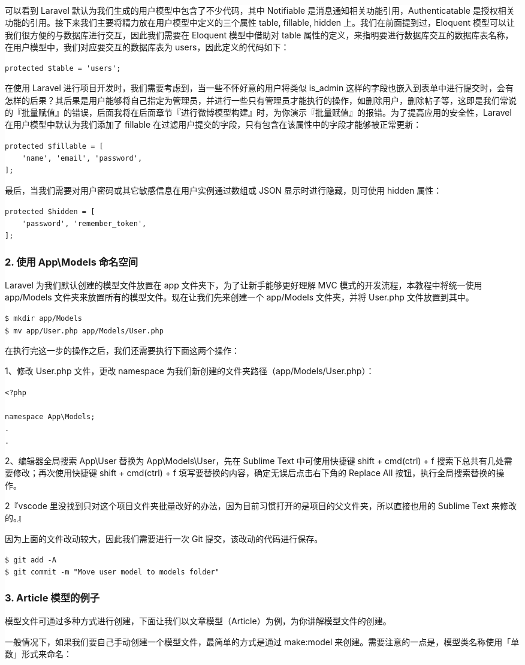 可以看到 Laravel 默认为我们生成的用户模型中包含了不少代码，其中 Notifiable 是消息通知相关功能引用，Authenticatable 是授权相关功能的引用。接下来我们主要将精力放在用户模型中定义的三个属性 table, fillable, hidden 上。我们在前面提到过，Eloquent 模型可以让我们很方便的与数据库进行交互，因此我们需要在 Eloquent 模型中借助对 table 属性的定义，来指明要进行数据库交互的数据库表名称，在用户模型中，我们对应要交互的数据库表为 users，因此定义的代码如下：

    protected $table = 'users';

在使用 Laravel 进行项目开发时，我们需要考虑到，当一些不怀好意的用户将类似 is_admin 这样的字段也嵌入到表单中进行提交时，会有怎样的后果？其后果是用户能够将自己指定为管理员，并进行一些只有管理员才能执行的操作，如删除用户，删除帖子等，这即是我们常说的『批量赋值』的错误，后面我将在后面章节『进行微博模型构建』时，为你演示『批量赋值』的报错。为了提高应用的安全性，Laravel 在用户模型中默认为我们添加了 fillable 在过滤用户提交的字段，只有包含在该属性中的字段才能够被正常更新：

    protected $fillable = [
        'name', 'email', 'password',
    ];

最后，当我们需要对用户密码或其它敏感信息在用户实例通过数组或 JSON 显示时进行隐藏，则可使用 hidden 属性：

    protected $hidden = [
        'password', 'remember_token',
    ];

### 2. 使用 App\Models 命名空间

Laravel 为我们默认创建的模型文件放置在 app 文件夹下，为了让新手能够更好理解 MVC 模式的开发流程，本教程中将统一使用 app/Models 文件夹来放置所有的模型文件。现在让我们先来创建一个 app/Models 文件夹，并将 User.php 文件放置到其中。

```
$ mkdir app/Models
$ mv app/User.php app/Models/User.php
```

在执行完这一步的操作之后，我们还需要执行下面这两个操作：

1、修改 User.php 文件，更改 namespace 为我们新创建的文件夹路径（app/Models/User.php）：

```
<?php

namespace App\Models;
.
.
```

2、编辑器全局搜索 App\User 替换为 App\Models\User，先在 Sublime Text 中可使用快捷键 shift + cmd(ctrl) + f 搜索下总共有几处需要修改；再次使用快捷键 shift + cmd(ctrl) + f 填写要替换的内容，确定无误后点击右下角的 Replace All 按钮，执行全局搜索替换的操作。

2『vscode 里没找到只对这个项目文件夹批量改好的办法，因为目前习惯打开的是项目的父文件夹，所以直接也用的 Sublime Text 来修改的。』

因为上面的文件改动较大，因此我们需要进行一次 Git 提交，该改动的代码进行保存。

```
$ git add -A
$ git commit -m "Move user model to models folder"
```

### 3. Article 模型的例子

模型文件可通过多种方式进行创建，下面让我们以文章模型（Article）为例，为你讲解模型文件的创建。

一般情况下，如果我们要自己手动创建一个模型文件，最简单的方式是通过 make:model 来创建。需要注意的一点是，模型类名称使用「单数」形式来命名：
